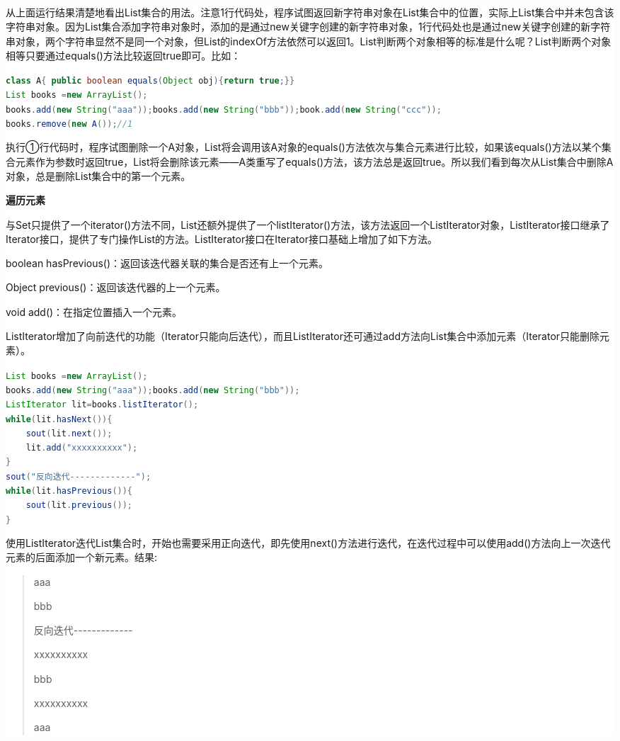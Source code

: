 从上面运行结果清楚地看出List集合的用法。注意1行代码处，程序试图返回新字符串对象在List集合中的位置，实际上List集合中并未包含该字符串对象。因为List集合添加字符串对象时，添加的是通过new关键字创建的新字符串对象，1行代码处也是通过new关键字创建的新字符串对象，两个字符串显然不是同一个对象，但List的indexOf方法依然可以返回1。List判断两个对象相等的标准是什么呢？List判断两个对象相等只要通过equals()方法比较返回true即可。比如：

~~~java
class A{ public boolean equals(Object obj){return true;}}
List books =new ArrayList();
books.add(new String("aaa"));books.add(new String("bbb"));book.add(new String("ccc"));
books.remove(new A());//1
~~~

执行①行代码时，程序试图删除一个A对象，List将会调用该A对象的equals()方法依次与集合元素进行比较，如果该equals()方法以某个集合元素作为参数时返回true，List将会删除该元素——A类重写了equals()方法，该方法总是返回true。所以我们看到每次从List集合中删除A对象，总是删除List集合中的第一个元素。

**遍历元素**

与Set只提供了一个iterator()方法不同，List还额外提供了一个listIterator()方法，该方法返回一个ListIterator对象，ListIterator接口继承了Iterator接口，提供了专门操作List的方法。ListIterator接口在Iterator接口基础上增加了如下方法。

boolean hasPrevious()：返回该迭代器关联的集合是否还有上一个元素。

Object previous()：返回该迭代器的上一个元素。

void add()：在指定位置插入一个元素。

ListIterator增加了向前迭代的功能（Iterator只能向后迭代），而且ListIterator还可通过add方法向List集合中添加元素（Iterator只能删除元素）。

~~~java
List books =new ArrayList();
books.add(new String("aaa"));books.add(new String("bbb"));
ListIterator lit=books.listIterator();
while(lit.hasNext()){
    sout(lit.next());
    lit.add("xxxxxxxxxx");
}
sout("反向迭代-------------");
while(lit.hasPrevious()){
    sout(lit.previous());
}
~~~

使用ListIterator迭代List集合时，开始也需要采用正向迭代，即先使用next()方法进行迭代，在迭代过程中可以使用add()方法向上一次迭代元素的后面添加一个新元素。结果:

> aaa
>
> bbb
>
> 反向迭代-------------
>
> xxxxxxxxxx
>
> bbb
>
> xxxxxxxxxx
>
> aaa
